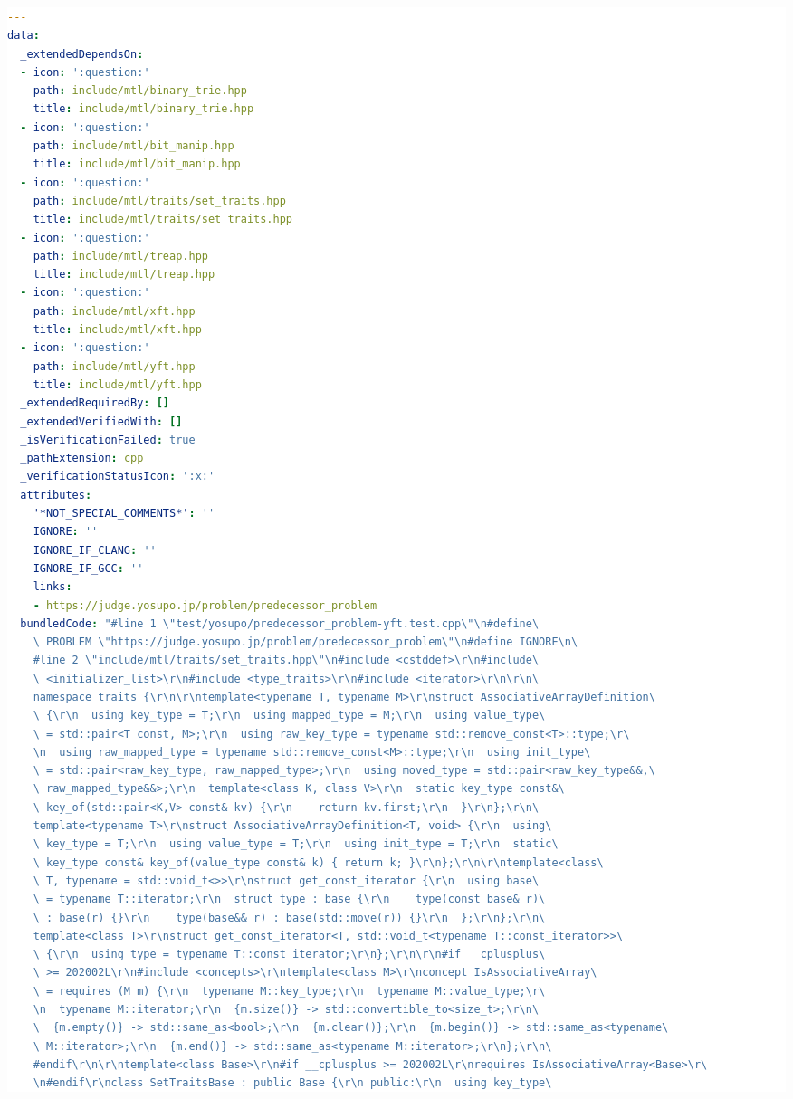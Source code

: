 ```yaml
---
data:
  _extendedDependsOn:
  - icon: ':question:'
    path: include/mtl/binary_trie.hpp
    title: include/mtl/binary_trie.hpp
  - icon: ':question:'
    path: include/mtl/bit_manip.hpp
    title: include/mtl/bit_manip.hpp
  - icon: ':question:'
    path: include/mtl/traits/set_traits.hpp
    title: include/mtl/traits/set_traits.hpp
  - icon: ':question:'
    path: include/mtl/treap.hpp
    title: include/mtl/treap.hpp
  - icon: ':question:'
    path: include/mtl/xft.hpp
    title: include/mtl/xft.hpp
  - icon: ':question:'
    path: include/mtl/yft.hpp
    title: include/mtl/yft.hpp
  _extendedRequiredBy: []
  _extendedVerifiedWith: []
  _isVerificationFailed: true
  _pathExtension: cpp
  _verificationStatusIcon: ':x:'
  attributes:
    '*NOT_SPECIAL_COMMENTS*': ''
    IGNORE: ''
    IGNORE_IF_CLANG: ''
    IGNORE_IF_GCC: ''
    links:
    - https://judge.yosupo.jp/problem/predecessor_problem
  bundledCode: "#line 1 \"test/yosupo/predecessor_problem-yft.test.cpp\"\n#define\
    \ PROBLEM \"https://judge.yosupo.jp/problem/predecessor_problem\"\n#define IGNORE\n\
    #line 2 \"include/mtl/traits/set_traits.hpp\"\n#include <cstddef>\r\n#include\
    \ <initializer_list>\r\n#include <type_traits>\r\n#include <iterator>\r\n\r\n\
    namespace traits {\r\n\r\ntemplate<typename T, typename M>\r\nstruct AssociativeArrayDefinition\
    \ {\r\n  using key_type = T;\r\n  using mapped_type = M;\r\n  using value_type\
    \ = std::pair<T const, M>;\r\n  using raw_key_type = typename std::remove_const<T>::type;\r\
    \n  using raw_mapped_type = typename std::remove_const<M>::type;\r\n  using init_type\
    \ = std::pair<raw_key_type, raw_mapped_type>;\r\n  using moved_type = std::pair<raw_key_type&&,\
    \ raw_mapped_type&&>;\r\n  template<class K, class V>\r\n  static key_type const&\
    \ key_of(std::pair<K,V> const& kv) {\r\n    return kv.first;\r\n  }\r\n};\r\n\
    template<typename T>\r\nstruct AssociativeArrayDefinition<T, void> {\r\n  using\
    \ key_type = T;\r\n  using value_type = T;\r\n  using init_type = T;\r\n  static\
    \ key_type const& key_of(value_type const& k) { return k; }\r\n};\r\n\r\ntemplate<class\
    \ T, typename = std::void_t<>>\r\nstruct get_const_iterator {\r\n  using base\
    \ = typename T::iterator;\r\n  struct type : base {\r\n    type(const base& r)\
    \ : base(r) {}\r\n    type(base&& r) : base(std::move(r)) {}\r\n  };\r\n};\r\n\
    template<class T>\r\nstruct get_const_iterator<T, std::void_t<typename T::const_iterator>>\
    \ {\r\n  using type = typename T::const_iterator;\r\n};\r\n\r\n#if __cplusplus\
    \ >= 202002L\r\n#include <concepts>\r\ntemplate<class M>\r\nconcept IsAssociativeArray\
    \ = requires (M m) {\r\n  typename M::key_type;\r\n  typename M::value_type;\r\
    \n  typename M::iterator;\r\n  {m.size()} -> std::convertible_to<size_t>;\r\n\
    \  {m.empty()} -> std::same_as<bool>;\r\n  {m.clear()};\r\n  {m.begin()} -> std::same_as<typename\
    \ M::iterator>;\r\n  {m.end()} -> std::same_as<typename M::iterator>;\r\n};\r\n\
    #endif\r\n\r\ntemplate<class Base>\r\n#if __cplusplus >= 202002L\r\nrequires IsAssociativeArray<Base>\r\
    \n#endif\r\nclass SetTraitsBase : public Base {\r\n public:\r\n  using key_type\
```